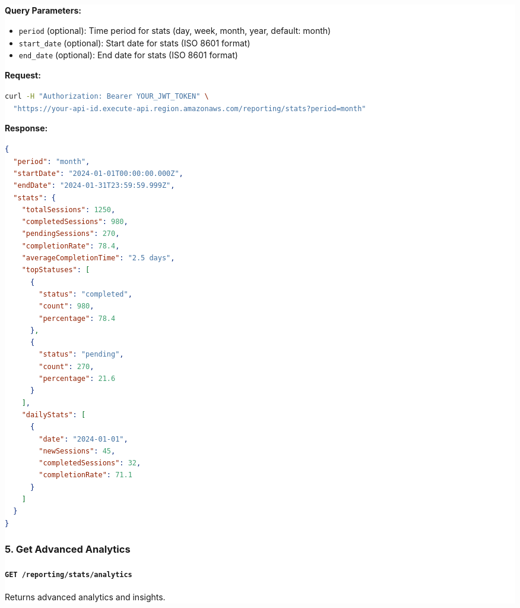 **Query Parameters:**
- `period` (optional): Time period for stats (day, week, month, year, default: month)
- `start_date` (optional): Start date for stats (ISO 8601 format)
- `end_date` (optional): End date for stats (ISO 8601 format)

**Request:**
```bash
curl -H "Authorization: Bearer YOUR_JWT_TOKEN" \
  "https://your-api-id.execute-api.region.amazonaws.com/reporting/stats?period=month"
```

**Response:**
```json
{
  "period": "month",
  "startDate": "2024-01-01T00:00:00.000Z",
  "endDate": "2024-01-31T23:59:59.999Z",
  "stats": {
    "totalSessions": 1250,
    "completedSessions": 980,
    "pendingSessions": 270,
    "completionRate": 78.4,
    "averageCompletionTime": "2.5 days",
    "topStatuses": [
      {
        "status": "completed",
        "count": 980,
        "percentage": 78.4
      },
      {
        "status": "pending",
        "count": 270,
        "percentage": 21.6
      }
    ],
    "dailyStats": [
      {
        "date": "2024-01-01",
        "newSessions": 45,
        "completedSessions": 32,
        "completionRate": 71.1
      }
    ]
  }
}
```

### 5. Get Advanced Analytics

#### `GET /reporting/stats/analytics`

Returns advanced analytics and insights.
